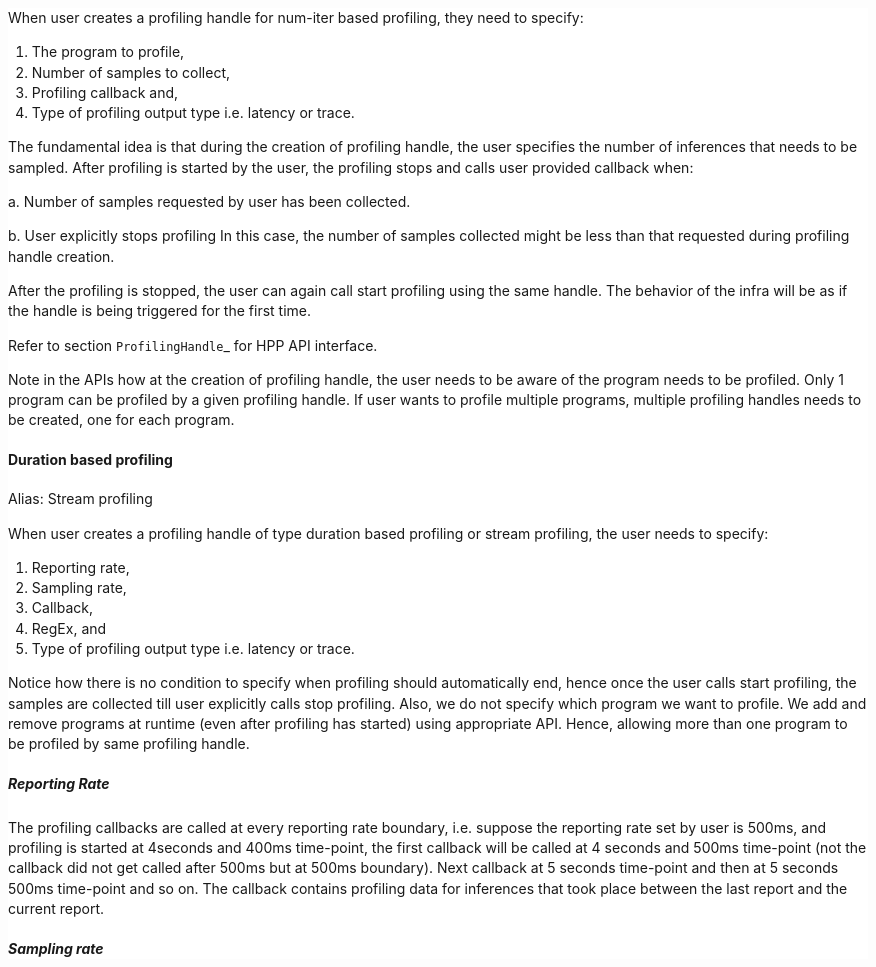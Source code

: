 When user creates a profiling handle for num-iter based profiling, they need to specify:

1. The program to profile,
2. Number of samples to collect,
3. Profiling callback and,
4. Type of profiling output type i.e. latency or trace.

The fundamental idea is that during the creation of profiling handle, the user specifies the number of inferences that needs to be sampled. After profiling is started by the user, the profiling stops and calls user provided callback when:

a. Number of samples requested by user has been collected.

b. User explicitly stops profiling
   In this case, the number of samples collected might be less than that requested during profiling handle creation.

After the profiling is stopped, the user can again call start profiling using the same handle. The behavior of the infra will be as if the handle is being triggered for the first time.

Refer to section `ProfilingHandle`_ for HPP API interface.

Note in the APIs how at the creation of profiling handle, the user needs to be aware of the program needs to be profiled. Only 1 program can be profiled by a given profiling handle. If user wants to profile multiple programs, multiple profiling handles needs to be created, one for each program.

#### Duration based profiling

Alias: Stream profiling

When user creates a profiling handle of type duration based profiling or stream profiling, the user needs to specify:

1. Reporting rate,
2. Sampling rate,
3. Callback,
4. RegEx, and
5. Type of profiling output type i.e. latency or trace.

Notice how there is no condition to specify when profiling should automatically end, hence once the user calls start profiling, the samples are collected till user explicitly calls stop profiling.
Also, we do not specify which program we want to profile. We add and remove programs at runtime (even after profiling has started) using appropriate API. Hence, allowing more than one program to be profiled by same profiling handle.

##### Reporting Rate

The profiling callbacks are called at every reporting rate boundary, i.e. suppose the reporting rate set by user is 500ms, and profiling is started at 4seconds and 400ms time-point, the first callback will be called at 4 seconds and 500ms time-point (not the callback did not get called after 500ms but at 500ms boundary).
Next callback at 5 seconds time-point and then at 5 seconds 500ms time-point and so on.
The callback contains profiling data for inferences that took place between the last report and the current report.

##### Sampling rate
